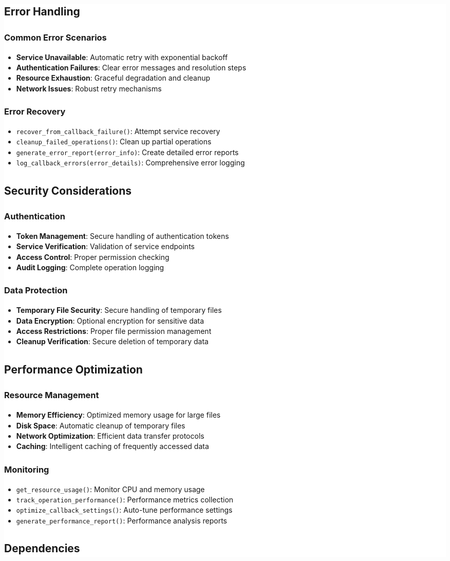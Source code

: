 ## Error Handling

### Common Error Scenarios

- **Service Unavailable**: Automatic retry with exponential backoff
- **Authentication Failures**: Clear error messages and resolution steps
- **Resource Exhaustion**: Graceful degradation and cleanup
- **Network Issues**: Robust retry mechanisms

### Error Recovery

- `recover_from_callback_failure()`: Attempt service recovery
- `cleanup_failed_operations()`: Clean up partial operations
- `generate_error_report(error_info)`: Create detailed error reports
- `log_callback_errors(error_details)`: Comprehensive error logging

## Security Considerations

### Authentication

- **Token Management**: Secure handling of authentication tokens
- **Service Verification**: Validation of service endpoints
- **Access Control**: Proper permission checking
- **Audit Logging**: Complete operation logging

### Data Protection

- **Temporary File Security**: Secure handling of temporary files
- **Data Encryption**: Optional encryption for sensitive data
- **Access Restrictions**: Proper file permission management
- **Cleanup Verification**: Secure deletion of temporary data

## Performance Optimization

### Resource Management

- **Memory Efficiency**: Optimized memory usage for large files
- **Disk Space**: Automatic cleanup of temporary files
- **Network Optimization**: Efficient data transfer protocols
- **Caching**: Intelligent caching of frequently accessed data

### Monitoring

- `get_resource_usage()`: Monitor CPU and memory usage
- `track_operation_performance()`: Performance metrics collection
- `optimize_callback_settings()`: Auto-tune performance settings
- `generate_performance_report()`: Performance analysis reports

## Dependencies
